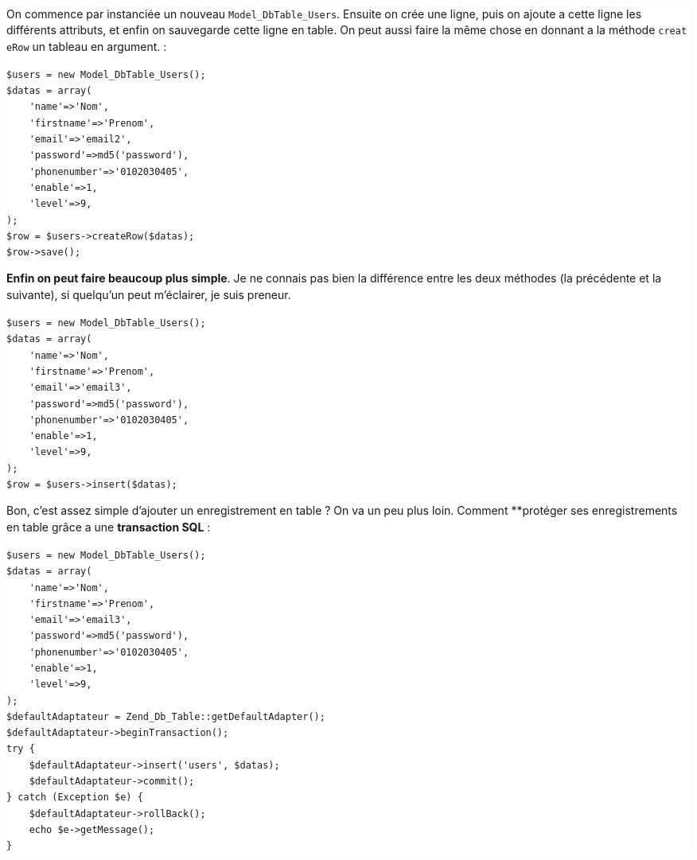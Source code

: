 On commence par instanciée un nouveau `Model_DbTable_Users`. Ensuite on crée
une ligne, puis on ajoute a cette ligne les différents attributs, et enfin on
sauvegarde cette ligne en table. On peut aussi faire la même chose en donnant a
la méthode `createRow` un tableau en argument. :

    $users = new Model_DbTable_Users();
    $datas = array(
        'name'=>'Nom',
        'firstname'=>'Prenom',
        'email'=>'email2',
        'password'=>md5('password'),
        'phonenumber'=>'0102030405',
        'enable'=>1,
        'level'=>9,
    );
    $row = $users->createRow($datas);
    $row->save();

**Enfin on peut faire beaucoup plus simple**. Je ne connais pas bien la
différence entre les deux méthodes (la précédente et la suivante), si quelqu’un
peut m’éclairer, je suis preneur.

    $users = new Model_DbTable_Users();
    $datas = array(
        'name'=>'Nom',
        'firstname'=>'Prenom',
        'email'=>'email3',
        'password'=>md5('password'),
        'phonenumber'=>'0102030405',
        'enable'=>1,
        'level'=>9,
    );
    $row = $users->insert($datas);

Bon, c’est assez simple d’ajouter un enregistrement en table ? On va un peu plus
loin. Comment **protéger ses enregistrements en table grâce a une
**transaction SQL** :

    $users = new Model_DbTable_Users();
    $datas = array(
        'name'=>'Nom',
        'firstname'=>'Prenom',
        'email'=>'email3',
        'password'=>md5('password'),
        'phonenumber'=>'0102030405',
        'enable'=>1,
        'level'=>9,
    );
    $defaultAdaptateur = Zend_Db_Table::getDefaultAdapter();
    $defaultAdaptateur->beginTransaction();
    try {
        $defaultAdaptateur->insert('users', $datas);
        $defaultAdaptateur->commit();
    } catch (Exception $e) {
        $defaultAdaptateur->rollBack();
        echo $e->getMessage();
    }

